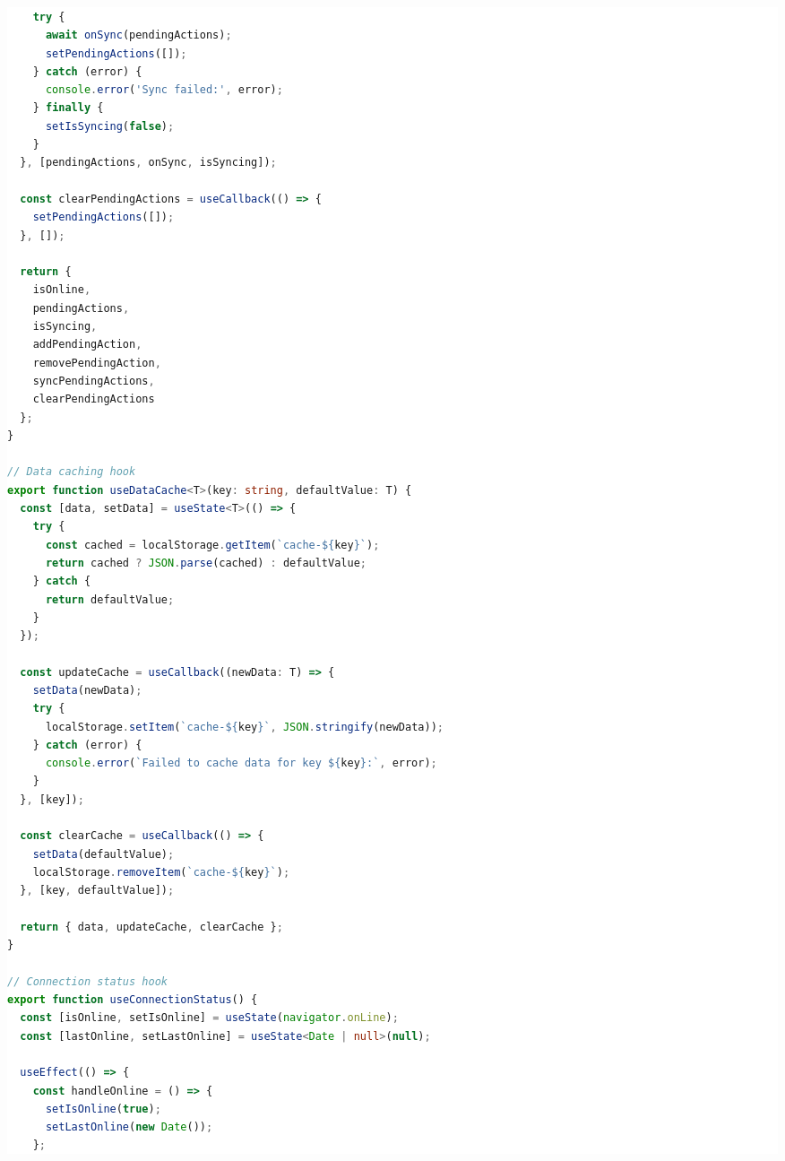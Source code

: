 ```typescript
    try {
      await onSync(pendingActions);
      setPendingActions([]);
    } catch (error) {
      console.error('Sync failed:', error);
    } finally {
      setIsSyncing(false);
    }
  }, [pendingActions, onSync, isSyncing]);

  const clearPendingActions = useCallback(() => {
    setPendingActions([]);
  }, []);

  return {
    isOnline,
    pendingActions,
    isSyncing,
    addPendingAction,
    removePendingAction,
    syncPendingActions,
    clearPendingActions
  };
}

// Data caching hook
export function useDataCache<T>(key: string, defaultValue: T) {
  const [data, setData] = useState<T>(() => {
    try {
      const cached = localStorage.getItem(`cache-${key}`);
      return cached ? JSON.parse(cached) : defaultValue;
    } catch {
      return defaultValue;
    }
  });

  const updateCache = useCallback((newData: T) => {
    setData(newData);
    try {
      localStorage.setItem(`cache-${key}`, JSON.stringify(newData));
    } catch (error) {
      console.error(`Failed to cache data for key ${key}:`, error);
    }
  }, [key]);

  const clearCache = useCallback(() => {
    setData(defaultValue);
    localStorage.removeItem(`cache-${key}`);
  }, [key, defaultValue]);

  return { data, updateCache, clearCache };
}

// Connection status hook
export function useConnectionStatus() {
  const [isOnline, setIsOnline] = useState(navigator.onLine);
  const [lastOnline, setLastOnline] = useState<Date | null>(null);

  useEffect(() => {
    const handleOnline = () => {
      setIsOnline(true);
      setLastOnline(new Date());
    };
```